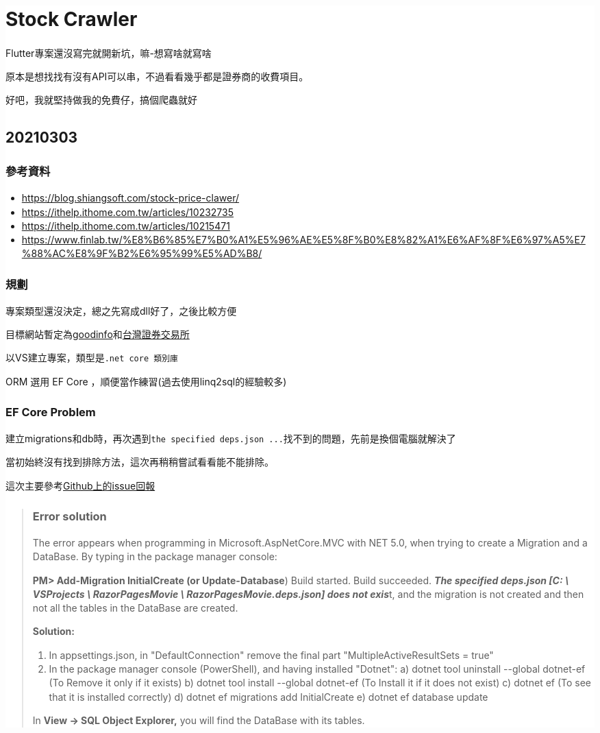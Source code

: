 # Stock Crawler

Flutter專案還沒寫完就開新坑，嘛-想寫啥就寫啥

原本是想找找有沒有API可以串，不過看看幾乎都是證券商的收費項目。

好吧，我就堅持做我的免費仔，搞個爬蟲就好

## 20210303

### 參考資料

* https://blog.shiangsoft.com/stock-price-clawer/
* https://ithelp.ithome.com.tw/articles/10232735
* https://ithelp.ithome.com.tw/articles/10215471
* https://www.finlab.tw/%E8%B6%85%E7%B0%A1%E5%96%AE%E5%8F%B0%E8%82%A1%E6%AF%8F%E6%97%A5%E7%88%AC%E8%9F%B2%E6%95%99%E5%AD%B8/

### 規劃

專案類型還沒決定，總之先寫成dll好了，之後比較方便

目標網站暫定為[goodinfo](https://goodinfo.tw/StockInfo/index.asp)和[台灣證券交易所](https://www.twse.com.tw/zh/)

以VS建立專案，類型是`.net core 類別庫`

ORM 選用 EF Core ，順便當作練習(過去使用linq2sql的經驗較多)

### EF Core Problem

建立migrations和db時，再次遇到`the specified deps.json ...`找不到的問題，先前是換個電腦就解決了

當初始終沒有找到排除方法，這次再稍稍嘗試看看能不能排除。

這次主要參考[Github上的issue回報](https://github.com/dotnet/efcore/issues/16386)

> ### Error solution
> The error appears when programming in Microsoft.AspNetCore.MVC with NET 5.0, when trying to create a Migration and a DataBase.
> By typing in the package manager console:
>
> **PM> Add-Migration InitialCreate (or Update-Database**)
> Build started.
> Build succeeded.
> ***The specified deps.json [C: \ VSProjects \ RazorPagesMovie \ RazorPagesMovie.deps.json] does not exis***t, and the migration is not created and then not all the tables in the DataBase are created.
>
> **Solution:**
>
> 1. In appsettings.json, in "DefaultConnection" remove the final part "MultipleActiveResultSets = true"
> 2. In the package manager console (PowerShell), and having installed "Dotnet":
>    a) dotnet tool uninstall --global dotnet-ef (To Remove it only if it exists)
>    b) dotnet tool install --global dotnet-ef (To Install it if it does not exist)
>    c) dotnet ef (To see that it is installed correctly)
>    d) dotnet ef migrations add InitialCreate
>    e) dotnet ef database update
>
> In **View -> SQL Object Explorer,** you will find the DataBase with its tables.
